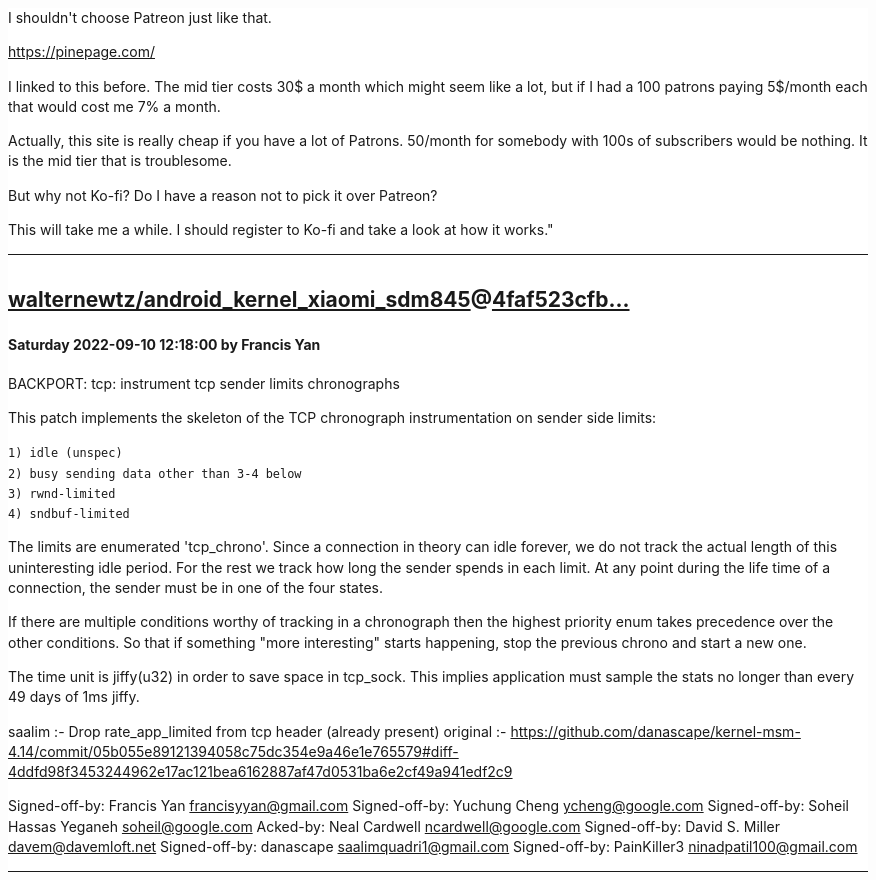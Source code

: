 I shouldn't choose Patreon just like that.

https://pinepage.com/

I linked to this before. The mid tier costs 30$ a month which might seem like a lot, but if I had a 100 patrons paying 5$/month each that would cost me 7% a month.

Actually, this site is really cheap if you have a lot of Patrons. 50/month for somebody with 100s of subscribers would be nothing. It is the mid tier that is troublesome.

But why not Ko-fi? Do I have a reason not to pick it over Patreon?

This will take me a while. I should register to Ko-fi and take a look at how it works."

---
## [walternewtz/android_kernel_xiaomi_sdm845](https://github.com/walternewtz/android_kernel_xiaomi_sdm845)@[4faf523cfb...](https://github.com/walternewtz/android_kernel_xiaomi_sdm845/commit/4faf523cfbb2051cce29b3d74c2ccb9c0b121361)
#### Saturday 2022-09-10 12:18:00 by Francis Yan

BACKPORT: tcp: instrument tcp sender limits chronographs

This patch implements the skeleton of the TCP chronograph
instrumentation on sender side limits:

	1) idle (unspec)
	2) busy sending data other than 3-4 below
	3) rwnd-limited
	4) sndbuf-limited

The limits are enumerated 'tcp_chrono'. Since a connection in
theory can idle forever, we do not track the actual length of this
uninteresting idle period. For the rest we track how long the sender
spends in each limit. At any point during the life time of a
connection, the sender must be in one of the four states.

If there are multiple conditions worthy of tracking in a chronograph
then the highest priority enum takes precedence over
the other conditions. So that if something "more interesting"
starts happening, stop the previous chrono and start a new one.

The time unit is jiffy(u32) in order to save space in tcp_sock.
This implies application must sample the stats no longer than every
49 days of 1ms jiffy.

saalim :- Drop rate_app_limited from tcp header (already present)
original :- https://github.com/danascape/kernel-msm-4.14/commit/05b055e89121394058c75dc354e9a46e1e765579#diff-4ddfd98f3453244962e17ac121bea6162887af47d0531ba6e2cf49a941edf2c9

Signed-off-by: Francis Yan <francisyyan@gmail.com>
Signed-off-by: Yuchung Cheng <ycheng@google.com>
Signed-off-by: Soheil Hassas Yeganeh <soheil@google.com>
Acked-by: Neal Cardwell <ncardwell@google.com>
Signed-off-by: David S. Miller <davem@davemloft.net>
Signed-off-by: danascape <saalimquadri1@gmail.com>
Signed-off-by: PainKiller3 <ninadpatil100@gmail.com>

---